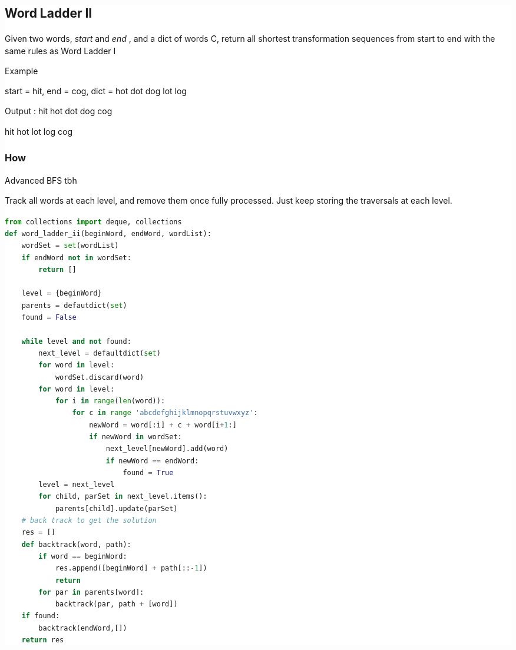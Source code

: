 ## Word Ladder II
Given two words, $start$ and $end$ , and a dict of words C, return all shortest transformation sequences from start to end with the same rules as Word Ladder I

Example

start = hit, end = cog, dict = hot dot dog lot log

Output : hit hot dot dog cog

hit hot lot log cog

### How
Advanced BFS tbh

Track all words at each level, and remove them once fully processed. 
Just keep storing the traversals at each level.

```python
from collections import deque, collections
def word_ladder_ii(beginWord, endWord, wordList):
	wordSet = set(wordList)
	if endWord not in wordSet:
		return []
	
	level = {beginWord}
	parents = defautdict(set)
	found = False

	while level and not found:
		next_level = defaultdict(set)
		for word in level:
			wordSet.discard(word)
		for word in level:
			for i in range(len(word)):
				for c in range 'abcdefghijklmnopqrstuvwxyz':
					newWord = word[:i] + c + word[i+1:]
					if newWord in wordSet:
						next_level[newWord].add(word)
						if newWord == endWord:
							found = True
		level = next_level
		for child, parSet in next_level.items():
			parents[child].update(parSet)
	# back track to get the solution
	res = []
	def backtrack(word, path):
		if word == beginWord:
			res.append([beginWord] + path[::-1])
			return
		for par in parents[word]:
			backtrack(par, path + [word])
	if found:
		backtrack(endWord,[])
	return res
```
